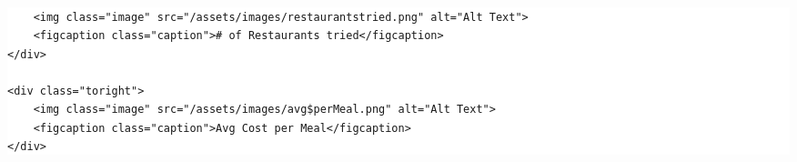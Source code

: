         <img class="image" src="/assets/images/restaurantstried.png" alt="Alt Text">
        <figcaption class="caption"># of Restaurants tried</figcaption>
    </div>

    <div class="toright">
        <img class="image" src="/assets/images/avg$perMeal.png" alt="Alt Text">
        <figcaption class="caption">Avg Cost per Meal</figcaption>
    </div>
</div>
	

<div class="side-by-side">
    <div class="toleft">